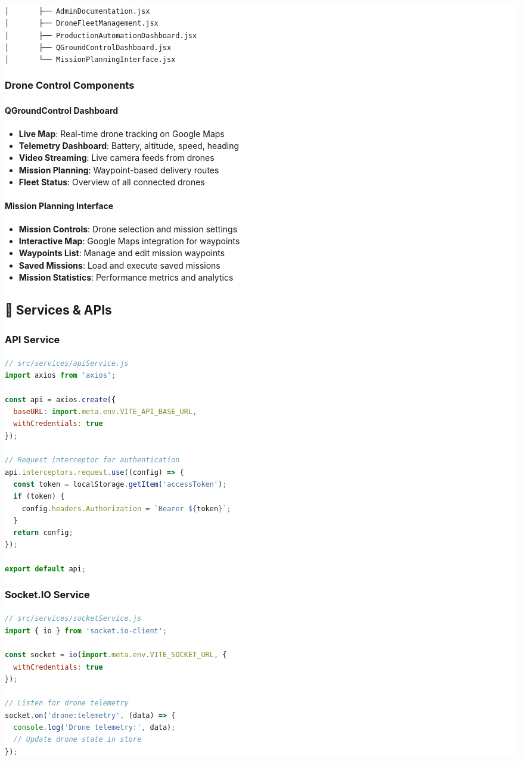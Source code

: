 ```
│       ├── AdminDocumentation.jsx
│       ├── DroneFleetManagement.jsx
│       ├── ProductionAutomationDashboard.jsx
│       ├── QGroundControlDashboard.jsx
│       └── MissionPlanningInterface.jsx
```

### **Drone Control Components**

#### **QGroundControl Dashboard**
- **Live Map**: Real-time drone tracking on Google Maps
- **Telemetry Dashboard**: Battery, altitude, speed, heading
- **Video Streaming**: Live camera feeds from drones
- **Mission Planning**: Waypoint-based delivery routes
- **Fleet Status**: Overview of all connected drones

#### **Mission Planning Interface**
- **Mission Controls**: Drone selection and mission settings
- **Interactive Map**: Google Maps integration for waypoints
- **Waypoints List**: Manage and edit mission waypoints
- **Saved Missions**: Load and execute saved missions
- **Mission Statistics**: Performance metrics and analytics

## 🔌 Services & APIs

### **API Service**
```javascript
// src/services/apiService.js
import axios from 'axios';

const api = axios.create({
  baseURL: import.meta.env.VITE_API_BASE_URL,
  withCredentials: true
});

// Request interceptor for authentication
api.interceptors.request.use((config) => {
  const token = localStorage.getItem('accessToken');
  if (token) {
    config.headers.Authorization = `Bearer ${token}`;
  }
  return config;
});

export default api;
```

### **Socket.IO Service**
```javascript
// src/services/socketService.js
import { io } from 'socket.io-client';

const socket = io(import.meta.env.VITE_SOCKET_URL, {
  withCredentials: true
});

// Listen for drone telemetry
socket.on('drone:telemetry', (data) => {
  console.log('Drone telemetry:', data);
  // Update drone state in store
});

```